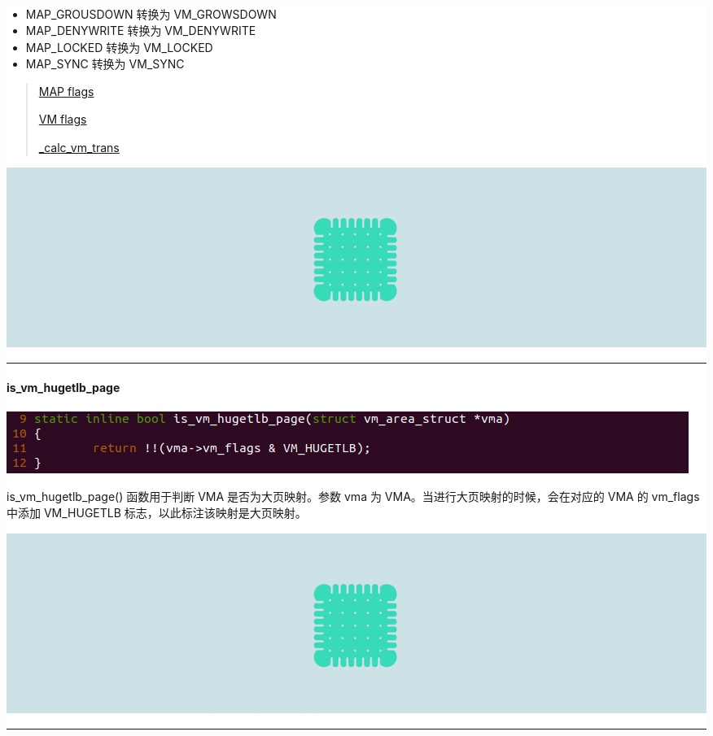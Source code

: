 * MAP_GROUSDOWN 转换为 VM_GROWSDOWN
* MAP_DENYWRITE 转换为 VM_DENYWRITE
* MAP_LOCKED 转换为 VM_LOCKED
* MAP_SYNC 转换为 VM_SYNC

> [MAP flags](#D205)
>
> [VM flags](#D201)
>
> [\_calc_vm_trans](#D30028)

![](/assets/PDB/BiscuitOS/kernel/IND000100.png)

---------------------------------------------

#### <span id="D30044">is_vm_hugetlb_page</span>

![](/assets/PDB/HK/TH000268.png)

is_vm_hugetlb_page() 函数用于判断 VMA 是否为大页映射。参数 vma 为 VMA。当进行大页映射的时候，会在对应的 VMA 的 vm_flags 中添加 VM_HUGETLB 标志，以此标注该映射是大页映射。

![](/assets/PDB/BiscuitOS/kernel/IND000100.png)

---------------------------------------------
